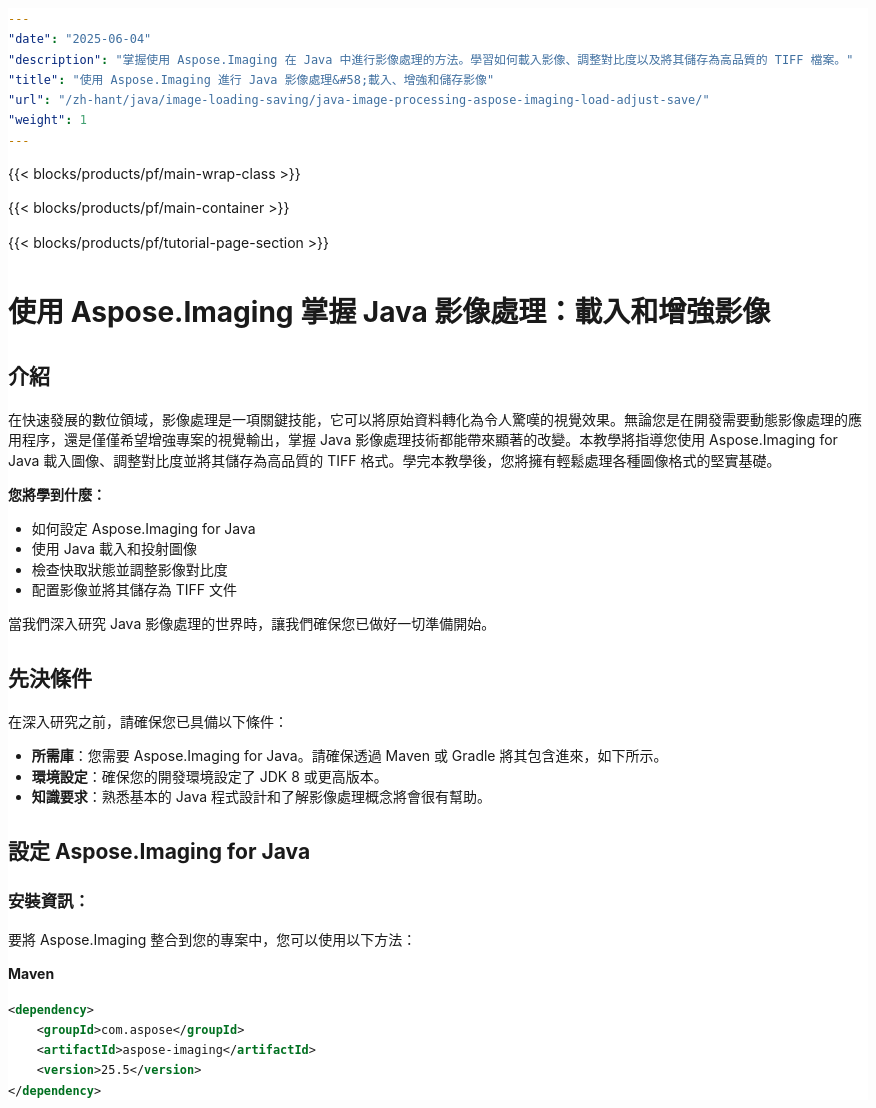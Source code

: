 ```yaml
---
"date": "2025-06-04"
"description": "掌握使用 Aspose.Imaging 在 Java 中進行影像處理的方法。學習如何載入影像、調整對比度以及將其儲存為高品質的 TIFF 檔案。"
"title": "使用 Aspose.Imaging 進行 Java 影像處理&#58;載入、增強和儲存影像"
"url": "/zh-hant/java/image-loading-saving/java-image-processing-aspose-imaging-load-adjust-save/"
"weight": 1
---
```


{{< blocks/products/pf/main-wrap-class >}}

{{< blocks/products/pf/main-container >}}

{{< blocks/products/pf/tutorial-page-section >}}
# 使用 Aspose.Imaging 掌握 Java 影像處理：載入和增強影像

## 介紹

在快速發展的數位領域，影像處理是一項關鍵技能，它可以將原始資料轉化為令人驚嘆的視覺效果。無論您是在開發需要動態影像處理的應用程序，還是僅僅希望增強專案的視覺輸出，掌握 Java 影像處理技術都能帶來顯著的改變。本教學將指導您使用 Aspose.Imaging for Java 載入圖像、調整對比度並將其儲存為高品質的 TIFF 格式。學完本教學後，您將擁有輕鬆處理各種圖像格式的堅實基礎。

**您將學到什麼：**

- 如何設定 Aspose.Imaging for Java
- 使用 Java 載入和投射圖像
- 檢查快取狀態並調整影像對比度
- 配置影像並將其儲存為 TIFF 文件

當我們深入研究 Java 影像處理的世界時，讓我們確保您已做好一切準備開始。

## 先決條件

在深入研究之前，請確保您已具備以下條件：

- **所需庫**：您需要 Aspose.Imaging for Java。請確保透過 Maven 或 Gradle 將其包含進來，如下所示。
- **環境設定**：確保您的開發環境設定了 JDK 8 或更高版本。
- **知識要求**：熟悉基本的 Java 程式設計和了解影像處理概念將會很有幫助。

## 設定 Aspose.Imaging for Java

### 安裝資訊：

要將 Aspose.Imaging 整合到您的專案中，您可以使用以下方法：

**Maven**

```xml
<dependency>
    <groupId>com.aspose</groupId>
    <artifactId>aspose-imaging</artifactId>
    <version>25.5</version>
</dependency>
```
